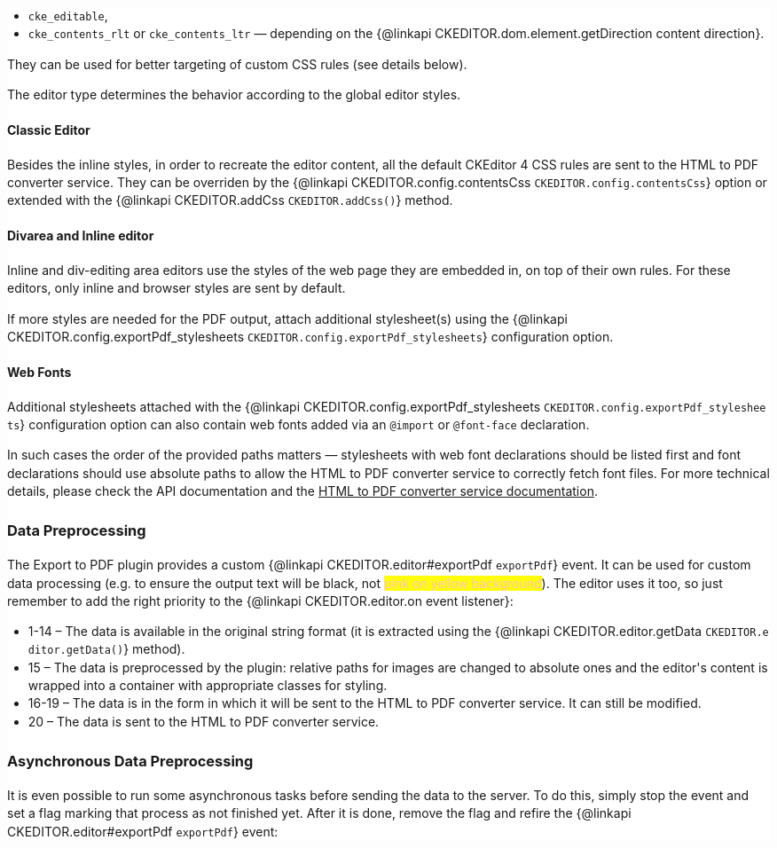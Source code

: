 * `cke_editable`,
* `cke_contents_rlt` or `cke_contents_ltr` &mdash; depending on the {@linkapi CKEDITOR.dom.element.getDirection content direction}.

They can be used for better targeting of custom CSS rules (see details below).

The editor type determines the behavior according to the global editor styles.

#### Classic Editor

Besides the inline styles, in order to recreate the editor content, all the default CKEditor 4 CSS rules are sent to the HTML to PDF converter service. They can be overriden by the {@linkapi CKEDITOR.config.contentsCss `CKEDITOR.config.contentsCss`} option or extended with the {@linkapi CKEDITOR.addCss `CKEDITOR.addCss()`} method.

#### Divarea and Inline editor

Inline and div-editing area editors use the styles of the web page they are embedded in, on top of their own rules. For these editors, only inline and browser styles are sent by default.

If more styles are needed for the PDF output, attach additional stylesheet(s) using the {@linkapi CKEDITOR.config.exportPdf_stylesheets `CKEDITOR.config.exportPdf_stylesheets`} configuration option.

#### Web Fonts

Additional stylesheets attached with the {@linkapi CKEDITOR.config.exportPdf_stylesheets `CKEDITOR.config.exportPdf_stylesheets`} configuration option can also contain web fonts added via an `@import` or `@font-face` declaration.

In such cases the order of the provided paths matters &mdash; stylesheets with web font declarations should be listed first and font declarations should use absolute paths to allow the HTML to PDF converter service to correctly fetch font files. For more technical details, please check the API documentation and the [HTML to PDF converter service documentation](https://pdf-converter.cke-cs.com/docs#section/General).

### Data Preprocessing

The Export to PDF plugin provides a custom {@linkapi CKEDITOR.editor#exportPdf `exportPdf`} event. It can be used for custom data processing (e.g. to ensure the output text will be black, not <span style="color:pink;background-color:yellow">pink on yellow background</span>). The editor uses it too, so just remember to add the right priority to the {@linkapi CKEDITOR.editor.on event listener}:

* 1-14 &ndash; The data is available in the original string format (it is extracted using the {@linkapi CKEDITOR.editor.getData `CKEDITOR.editor.getData()`} method).
* 15 &ndash; The data is preprocessed by the plugin: relative paths for images are changed to absolute ones and the editor's content is wrapped into a container with appropriate classes for styling.
* 16-19 &ndash; The data is in the form in which it will be sent to the HTML to PDF converter service. It can still be modified.
* 20 &ndash; The data is sent to the HTML to PDF converter service.

### Asynchronous Data Preprocessing

It is even possible to run some asynchronous tasks before sending the data to the server. To do this, simply stop the event and set a flag marking that process as not finished yet. After it is done, remove the flag and refire the {@linkapi CKEDITOR.editor#exportPdf `exportPdf`} event:
